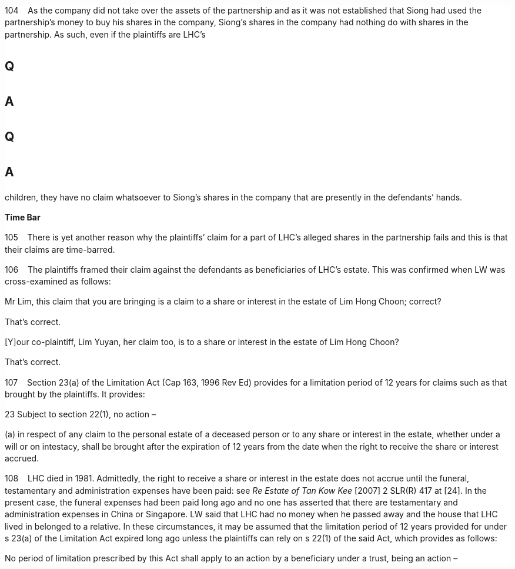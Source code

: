 104    As the company did not take over the assets of the partnership and as it was not established that Siong had used the partnership’s money to buy his shares in the company, Siong’s shares in the company had nothing do with shares in the partnership. As such, even if the plaintiffs are LHC’s 


## Q 

## A 

## Q 

## A 

children, they have no claim whatsoever to Siong’s shares in the company that are presently in the defendants’ hands. 

**Time Bar** 

105    There is yet another reason why the plaintiffs’ claim for a part of LHC’s alleged shares in the partnership fails and this is that their claims are time-barred. 

106    The plaintiffs framed their claim against the defendants as beneficiaries of LHC’s estate. This was confirmed when LW was cross-examined as follows: 

 Mr Lim, this claim that you are bringing is a claim to a share or interest in the estate of Lim Hong Choon; correct? 

 That’s correct. 

 [Y]our co-plaintiff, Lim Yuyan, her claim too, is to a share or interest in the estate of Lim Hong Choon? 

 That’s correct. 

107    Section 23(a) of the Limitation Act (Cap 163, 1996 Rev Ed) provides for a limitation period of 12 years for claims such as that brought by the plaintiffs. It provides: 

 23 Subject to section 22(1), no action – 

 (a) in respect of any claim to the personal estate of a deceased person or to any share or interest in the estate, whether under a will or on intestacy, shall be brought after the expiration of 12 years from the date when the right to receive the share or interest accrued. 

108    LHC died in 1981. Admittedly, the right to receive a share or interest in the estate does not accrue until the funeral, testamentary and administration expenses have been paid: see _Re Estate of Tan Kow Kee_ <span class="citation">[2007] 2 SLR(R) 417</span> at [24]. In the present case, the funeral expenses had been paid long ago and no one has asserted that there are testamentary and administration expenses in China or Singapore. LW said that LHC had no money when he passed away and the house that LHC lived in belonged to a relative. In these circumstances, it may be assumed that the limitation period of 12 years provided for under s 23(a) of the Limitation Act expired long ago unless the plaintiffs can rely on s 22(1) of the said Act, which provides as follows: 

 No period of limitation prescribed by this Act shall apply to an action by a beneficiary under a trust, being an action – 
